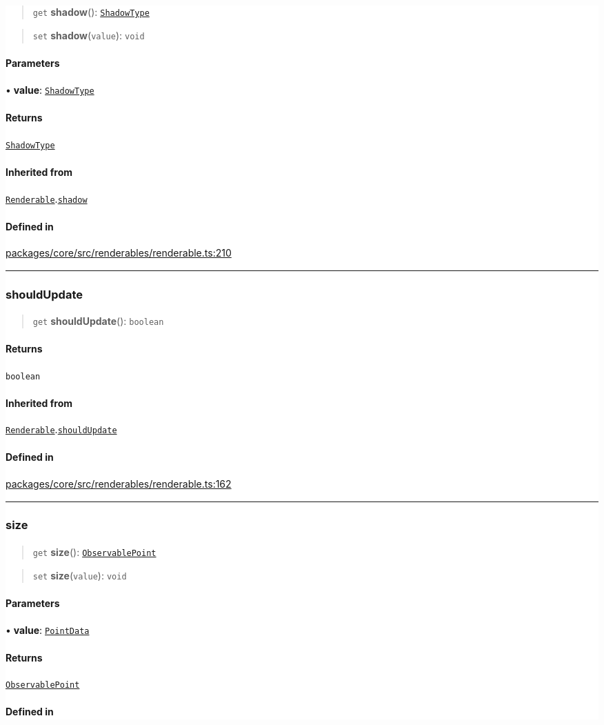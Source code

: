 > `get` **shadow**(): [`ShadowType`](../interfaces/ShadowType.md)

> `set` **shadow**(`value`): `void`

#### Parameters

• **value**: [`ShadowType`](../interfaces/ShadowType.md)

#### Returns

[`ShadowType`](../interfaces/ShadowType.md)

#### Inherited from

[`Renderable`](Renderable.md).[`shadow`](Renderable.md#shadow)

#### Defined in

[packages/core/src/renderables/renderable.ts:210](https://github.com/zhuddan/canvas/blob/a6fd8f143d286553bb693ef3ef0c7af4be86a292/packages/core/src/renderables/renderable.ts#L210)

***

### shouldUpdate

> `get` **shouldUpdate**(): `boolean`

#### Returns

`boolean`

#### Inherited from

[`Renderable`](Renderable.md).[`shouldUpdate`](Renderable.md#shouldupdate)

#### Defined in

[packages/core/src/renderables/renderable.ts:162](https://github.com/zhuddan/canvas/blob/a6fd8f143d286553bb693ef3ef0c7af4be86a292/packages/core/src/renderables/renderable.ts#L162)

***

### size

> `get` **size**(): [`ObservablePoint`](ObservablePoint.md)

> `set` **size**(`value`): `void`

#### Parameters

• **value**: [`PointData`](../interfaces/PointData.md)

#### Returns

[`ObservablePoint`](ObservablePoint.md)

#### Defined in
